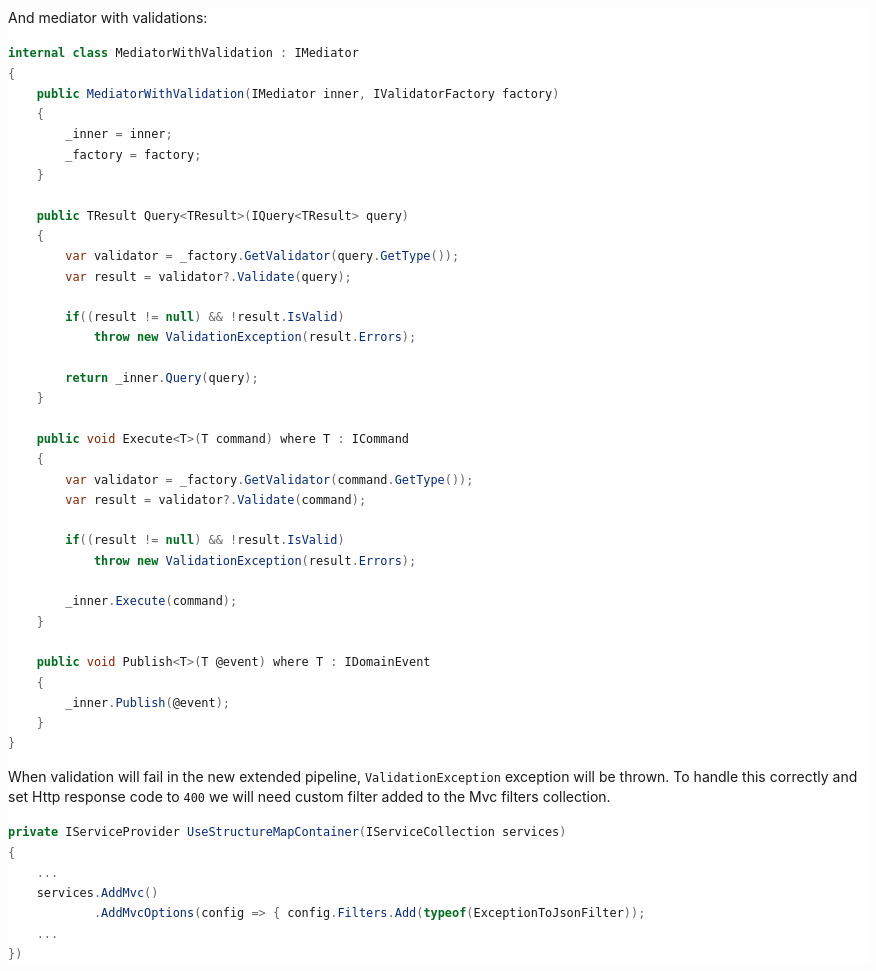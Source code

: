 And mediator with validations:


```csharp
internal class MediatorWithValidation : IMediator
{
    public MediatorWithValidation(IMediator inner, IValidatorFactory factory)
    {
        _inner = inner;
        _factory = factory;
    }

    public TResult Query<TResult>(IQuery<TResult> query)
    {
        var validator = _factory.GetValidator(query.GetType());
        var result = validator?.Validate(query);

        if((result != null) && !result.IsValid)
            throw new ValidationException(result.Errors);

        return _inner.Query(query);
    }

    public void Execute<T>(T command) where T : ICommand
    {
        var validator = _factory.GetValidator(command.GetType());
        var result = validator?.Validate(command);

        if((result != null) && !result.IsValid)
            throw new ValidationException(result.Errors);

        _inner.Execute(command);
    }

    public void Publish<T>(T @event) where T : IDomainEvent
    {
        _inner.Publish(@event);
    }
}
```

When validation will fail in the new extended pipeline, `ValidationException` exception will be thrown. To handle this correctly and set Http response code to `400` we will need custom filter added to the Mvc filters collection.


```csharp
private IServiceProvider UseStructureMapContainer(IServiceCollection services)
{
    ...
    services.AddMvc()
            .AddMvcOptions(config => { config.Filters.Add(typeof(ExceptionToJsonFilter));
    ...
})
```
